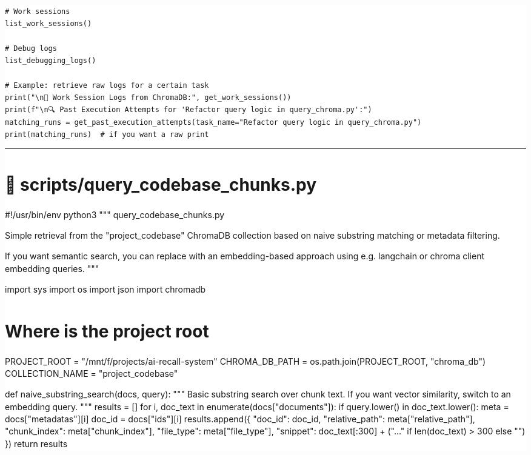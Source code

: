     # Work sessions
    list_work_sessions()

    # Debug logs
    list_debugging_logs()

    # Example: retrieve raw logs for a certain task
    print("\n🔹 Work Session Logs from ChromaDB:", get_work_sessions())
    print(f"\n🔍 Past Execution Attempts for 'Refactor query logic in query_chroma.py':")
    matching_runs = get_past_execution_attempts(task_name="Refactor query logic in query_chroma.py")
    print(matching_runs)  # if you want a raw print

---

# 📂 scripts/query_codebase_chunks.py

#!/usr/bin/env python3
"""
query_codebase_chunks.py

Simple retrieval from the "project_codebase" ChromaDB collection
based on naive substring matching or metadata filtering.

If you want semantic search, you can replace with an embedding-based approach
using e.g. langchain or chroma client embedding queries.
"""

import sys
import os
import json
import chromadb

# Where is the project root
PROJECT_ROOT = "/mnt/f/projects/ai-recall-system"
CHROMA_DB_PATH = os.path.join(PROJECT_ROOT, "chroma_db")
COLLECTION_NAME = "project_codebase"

def naive_substring_search(docs, query):
    """
    Basic substring search over chunk text.
    If you want vector similarity, switch to an embedding query.
    """
    results = []
    for i, doc_text in enumerate(docs["documents"]):
        if query.lower() in doc_text.lower():
            meta = docs["metadatas"][i]
            doc_id = docs["ids"][i]
            results.append({
                "doc_id": doc_id,
                "relative_path": meta["relative_path"],
                "chunk_index": meta["chunk_index"],
                "file_type": meta["file_type"],
                "snippet": doc_text[:300] + ("..." if len(doc_text) > 300 else "")
            })
    return results
